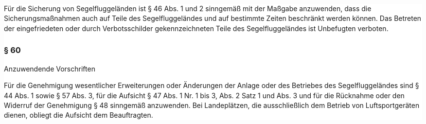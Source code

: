 <div>

<div class="jurAbsatz">

Für die Sicherung von Segelfluggeländen ist § 46 Abs. 1 und 2 sinngemäß
mit der Maßgabe anzuwenden, dass die Sicherungsmaßnahmen auch auf Teile
des Segelfluggeländes und auf bestimmte Zeiten beschränkt werden können.
Das Betreten der eingefriedeten oder durch Verbotsschilder
gekennzeichneten Teile des Segelfluggeländes ist Unbefugten verboten.

</div>

</div>

</div>

</div>

<span id="BJNR003700964BJNE009104308.html"></span>

### § 60  
Anzuwendende Vorschriften

<div>

<div class="jnhtml">

<div>

<div class="jurAbsatz">

Für die Genehmigung wesentlicher Erweiterungen oder Änderungen der
Anlage oder des Betriebes des Segelfluggeländes sind § 44 Abs. 1 sowie §
57 Abs. 3, für die Aufsicht § 47 Abs. 1 Nr. 1 bis 3, Abs. 2 Satz 1 und
Abs. 3 und für die Rücknahme oder den Widerruf der Genehmigung § 48
sinngemäß anzuwenden. Bei Landeplätzen, die ausschließlich dem Betrieb
von Luftsportgeräten dienen, obliegt die Aufsicht dem Beauftragten.

</div>

</div>

</div>

